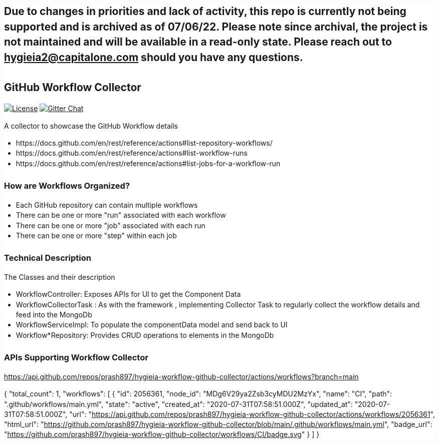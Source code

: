 ## Due to changes in priorities and lack of activity, this repo is currently not being supported and is archived as of 07/06/22. Please note since archival, the project is not maintained and will be available in a read-only state. Please reach out to hygieia2@capitalone.com should you have any questions.

<h2>GitHub Workflow Collector</h2>

[![License](https://img.shields.io/badge/license-Apache%202-blue.svg)](https://www.apache.org/licenses/LICENSE-2.0)
[![Gitter Chat](https://badges.gitter.im/Join%20Chat.svg)](https://www.apache.org/licenses/LICENSE-2.0)

A collector to showcase the GitHub Workflow details
<ul>
  <li>https://docs.github.com/en/rest/reference/actions#list-repository-workflows/</li>
  <li>https://docs.github.com/en/rest/reference/actions#list-workflow-runs</li>
  <li>https://docs.github.com/en/rest/reference/actions#list-jobs-for-a-workflow-run</li>
</ul> 

<h3>How are Workflows Organized?</h3>
<ul>
  <li>Each GitHub repository can contain multiple workflows</li>
  <li>There can be one or more "run" associated with each workflow</li>
  <li>There can be one or more "job" associated with each run</li>
  <li>There can be one or more "step" within each job</li>
</ul>

<h3>Technical Description</h3>
  The Classes and their description
<ul>
  <li>WorkflowController: Exposes APIs for UI to get the Component Data</li>
  <li>WorkflowCollectorTask : As with the framework , implementing Collector Task to regularly collect the workflow details and feed into the MongoDb</li>
  <li>WorkflowServiceImpl: To populate the componentData model and send back to UI</li>
  <li>Workflow*Repository: Provides CRUD operations to elements in the MongoDb</li>
</ul>

<h3>APIs Supporting Workflow Collector</h3>

https://api.github.com/repos/prash897/hygieia-workflow-github-collector/actions/workflows?branch=main

{
"total_count": 1,
"workflows": [
{
"id": 2056361,
"node_id": "MDg6V29ya2Zsb3cyMDU2MzYx",
"name": "CI",
"path": ".github/workflows/main.yml",
"state": "active",
"created_at": "2020-07-31T07:58:51.000Z",
"updated_at": "2020-07-31T07:58:51.000Z",
"url": "https://api.github.com/repos/prash897/hygieia-workflow-github-collector/actions/workflows/2056361",
"html_url": "https://github.com/prash897/hygieia-workflow-github-collector/blob/main/.github/workflows/main.yml",
"badge_url": "https://github.com/prash897/hygieia-workflow-github-collector/workflows/CI/badge.svg"
}
]
}
